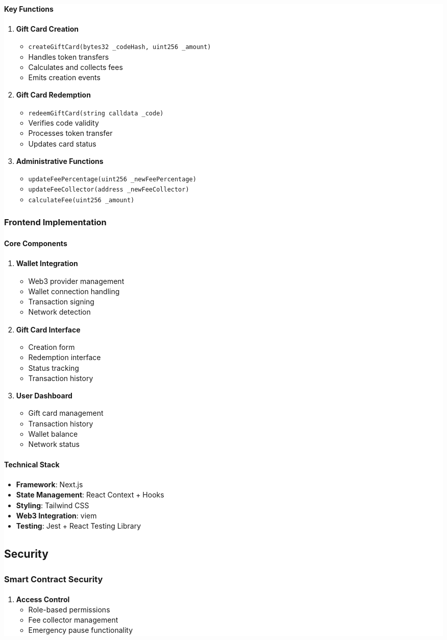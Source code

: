 ```solidity
```

#### Key Functions
1. **Gift Card Creation**
   - `createGiftCard(bytes32 _codeHash, uint256 _amount)`
   - Handles token transfers
   - Calculates and collects fees
   - Emits creation events

2. **Gift Card Redemption**
   - `redeemGiftCard(string calldata _code)`
   - Verifies code validity
   - Processes token transfer
   - Updates card status

3. **Administrative Functions**
   - `updateFeePercentage(uint256 _newFeePercentage)`
   - `updateFeeCollector(address _newFeeCollector)`
   - `calculateFee(uint256 _amount)`

### Frontend Implementation

#### Core Components
1. **Wallet Integration**
   - Web3 provider management
   - Wallet connection handling
   - Transaction signing
   - Network detection

2. **Gift Card Interface**
   - Creation form
   - Redemption interface
   - Status tracking
   - Transaction history

3. **User Dashboard**
   - Gift card management
   - Transaction history
   - Wallet balance
   - Network status

#### Technical Stack
- **Framework**: Next.js
- **State Management**: React Context + Hooks
- **Styling**: Tailwind CSS
- **Web3 Integration**: viem
- **Testing**: Jest + React Testing Library

## Security

### Smart Contract Security
1. **Access Control**
   - Role-based permissions
   - Fee collector management
   - Emergency pause functionality
